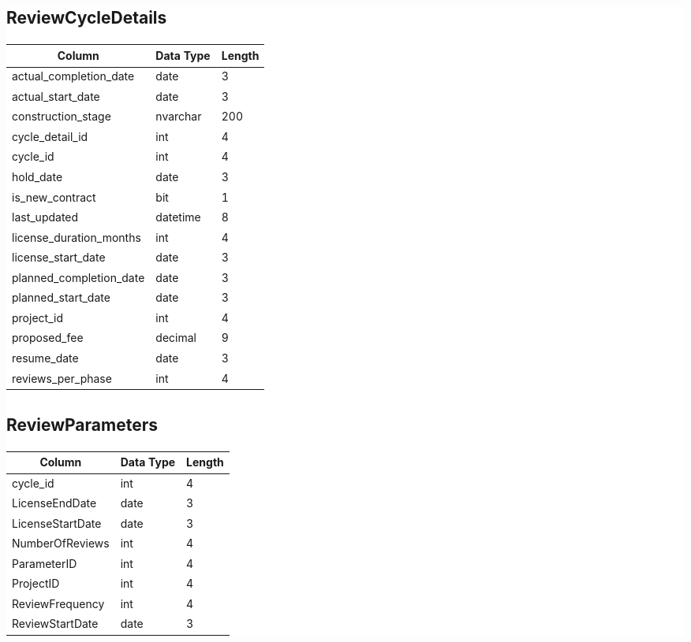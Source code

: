## ReviewCycleDetails

| Column | Data Type | Length |
| ------ | --------- | ------ |
| actual_completion_date | date | 3 |
| actual_start_date | date | 3 |
| construction_stage | nvarchar | 200 |
| cycle_detail_id | int | 4 |
| cycle_id | int | 4 |
| hold_date | date | 3 |
| is_new_contract | bit | 1 |
| last_updated | datetime | 8 |
| license_duration_months | int | 4 |
| license_start_date | date | 3 |
| planned_completion_date | date | 3 |
| planned_start_date | date | 3 |
| project_id | int | 4 |
| proposed_fee | decimal | 9 |
| resume_date | date | 3 |
| reviews_per_phase | int | 4 |

## ReviewParameters

| Column | Data Type | Length |
| ------ | --------- | ------ |
| cycle_id | int | 4 |
| LicenseEndDate | date | 3 |
| LicenseStartDate | date | 3 |
| NumberOfReviews | int | 4 |
| ParameterID | int | 4 |
| ProjectID | int | 4 |
| ReviewFrequency | int | 4 |
| ReviewStartDate | date | 3 |
